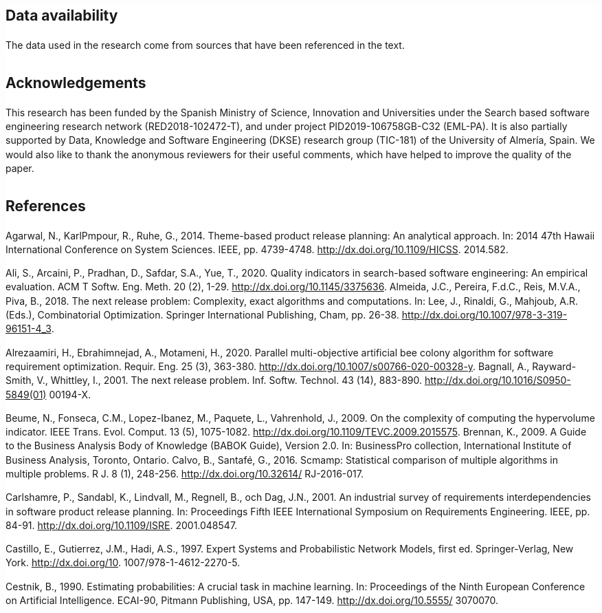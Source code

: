 ## Data availability

The data used in the research come from sources that have been referenced in the text.

## Acknowledgements

This research has been funded by the Spanish Ministry of Science, Innovation and Universities under the Search based software engineering research network (RED2018-102472-T), and under project PID2019-106758GB-C32 (EML-PA). It is also partially supported by Data, Knowledge and Software Engineering (DKSE) research group (TIC-181) of the University of Almería, Spain. We would also like to thank the anonymous reviewers for their useful comments, which have helped to improve the quality of the paper.

## References

Agarwal, N., KarlPmpour, R., Ruhe, G., 2014. Theme-based product release planning: An analytical approach. In: 2014 47th Hawaii International Conference on System Sciences. IEEE, pp. 4739-4748. http://dx.doi.org/10.1109/HICSS. 2014.582.

Ali, S., Arcaini, P., Pradhan, D., Safdar, S.A., Yue, T., 2020. Quality indicators in search-based software engineering: An empirical evaluation. ACM T Softw. Eng. Meth. 20 (2), 1-29. http://dx.doi.org/10.1145/3375636.
Almeida, J.C., Pereira, F.d.C., Reis, M.V.A., Piva, B., 2018. The next release problem: Complexity, exact algorithms and computations. In: Lee, J., Rinaldi, G., Mahjoub, A.R. (Eds.), Combinatorial Optimization. Springer International Publishing, Cham, pp. 26-38. http://dx.doi.org/10.1007/978-3-319-96151-4_3.

Alrezaamiri, H., Ebrahimnejad, A., Motameni, H., 2020. Parallel multi-objective artificial bee colony algorithm for software requirement optimization. Requir. Eng. 25 (3), 363-380. http://dx.doi.org/10.1007/s00766-020-00328-y.
Bagnall, A., Rayward-Smith, V., Whittley, I., 2001. The next release problem. Inf. Softw. Technol. 43 (14), 883-890. http://dx.doi.org/10.1016/S0950-5849(01) 00194-X.

Beume, N., Fonseca, C.M., Lopez-Ibanez, M., Paquete, L., Vahrenhold, J., 2009. On the complexity of computing the hypervolume indicator. IEEE Trans. Evol. Comput. 13 (5), 1075-1082. http://dx.doi.org/10.1109/TEVC.2009.2015575.
Brennan, K., 2009. A Guide to the Business Analysis Body of Knowledge (BABOK Guide), Version 2.0. In: BusinessPro collection, International Institute of Business Analysis, Toronto, Ontario.
Calvo, B., Santafé, G., 2016. Scmamp: Statistical comparison of multiple algorithms in multiple problems. R J. 8 (1), 248-256. http://dx.doi.org/10.32614/ RJ-2016-017.

Carlshamre, P., Sandabl, K., Lindvall, M., Regnell, B., och Dag, J.N., 2001. An industrial survey of requirements interdependencies in software product release planning. In: Proceedings Fifth IEEE International Symposium on Requirements Engineering. IEEE, pp. 84-91. http://dx.doi.org/10.1109/ISRE. 2001.048547.

Castillo, E., Gutierrez, J.M., Hadi, A.S., 1997. Expert Systems and Probabilistic Network Models, first ed. Springer-Verlag, New York. http://dx.doi.org/10. 1007/978-1-4612-2270-5.

Cestnik, B., 1990. Estimating probabilities: A crucial task in machine learning. In: Proceedings of the Ninth European Conference on Artificial Intelligence. ECAI-90, Pitmann Publishing, USA, pp. 147-149. http://dx.doi.org/10.5555/ 3070070.
